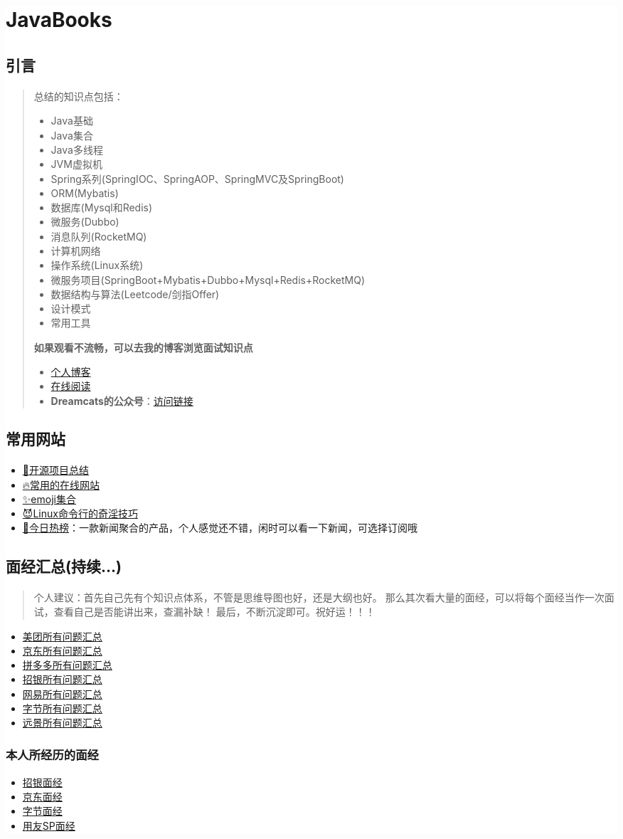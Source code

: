 # JavaBooks
## 引言
> 总结的知识点包括：
>
> - Java基础
> - Java集合
> - Java多线程
> - JVM虚拟机
> - Spring系列(SpringIOC、SpringAOP、SpringMVC及SpringBoot)
> - ORM(Mybatis)
> - 数据库(Mysql和Redis)
> - 微服务(Dubbo)
> - 消息队列(RocketMQ)
> - 计算机网络
> - 操作系统(Linux系统)
> - 微服务项目(SpringBoot+Mybatis+Dubbo+Mysql+Redis+RocketMQ)
> - 数据结构与算法(Leetcode/剑指Offer)
> - 设计模式
> - 常用工具
>
> **如果观看不流畅，可以去我的博客浏览面试知识点**
> - [个人博客](http://dreamcat.ink/)
> - [在线阅读](https://dreamcater.gitee.io/javabooks/)
> - **Dreamcats的公众号**：[访问链接](https://mp.weixin.qq.com/s/NTRnfdPcr2pVnTvhFMYJCg)

## 常用网站
- [:bookmark:开源项目总结](/Tools/network/开源的github项目总结.md)
- [:fire:常用的在线网站](/Tools/network/收集常用的网站(持续更新...).md)
- [:sparkles:emoji集合](/Tools/network/github表情图标.md)
- [:smiling_imp:Linux命令行的奇淫技巧](/Tools/network/Linux命令行的奇淫技巧.md)
- [📖今日热榜](https://tophub.today/)：一款新闻聚合的产品，个人感觉还不错，闲时可以看一下新闻，可选择订阅哦

## 面经汇总(持续...)
> 个人建议：首先自己先有个知识点体系，不管是思维导图也好，还是大纲也好。
> 那么其次看大量的面经，可以将每个面经当作一次面试，查看自己是否能讲出来，查漏补缺！
> 最后，不断沉淀即可。祝好运！！！

- [美团所有问题汇总](/Interview/mianjing/meituan/美团所有问题汇总.md)
- [京东所有问题汇总](/Interview/mianjing/jingdong/京东所有问题汇总.md)
- [拼多多所有问题汇总](/Interview/mianjing/pinxx/拼多多所有问题汇总.md)
- [招银所有问题汇总](/Interview/mianjing/zhaoyin/招银所有问题汇总.md)
- [网易所有问题汇总](/Interview/mianjing/wangyi/网易所有问题汇总.md)
- [字节所有问题汇总](/Interview/mianjing/zijie/字节所有问题汇总.md)
- [远景所有问题汇总](/Interview/mianjing/yuanjing/远景所有问题汇总.md)

### 本人所经历的面经
- [招银面经](/Interview/mianjing/zhaoyin/本人招银面经.md)
- [京东面经](/Interview/mianjing/jingdong/本人京东面经.md)
- [字节面经](/Interview/mianjing/zijie/本人字节面经.md)
- [用友SP面经](/Interview/mianjing/yongyou/个人用友sp面经.md)
